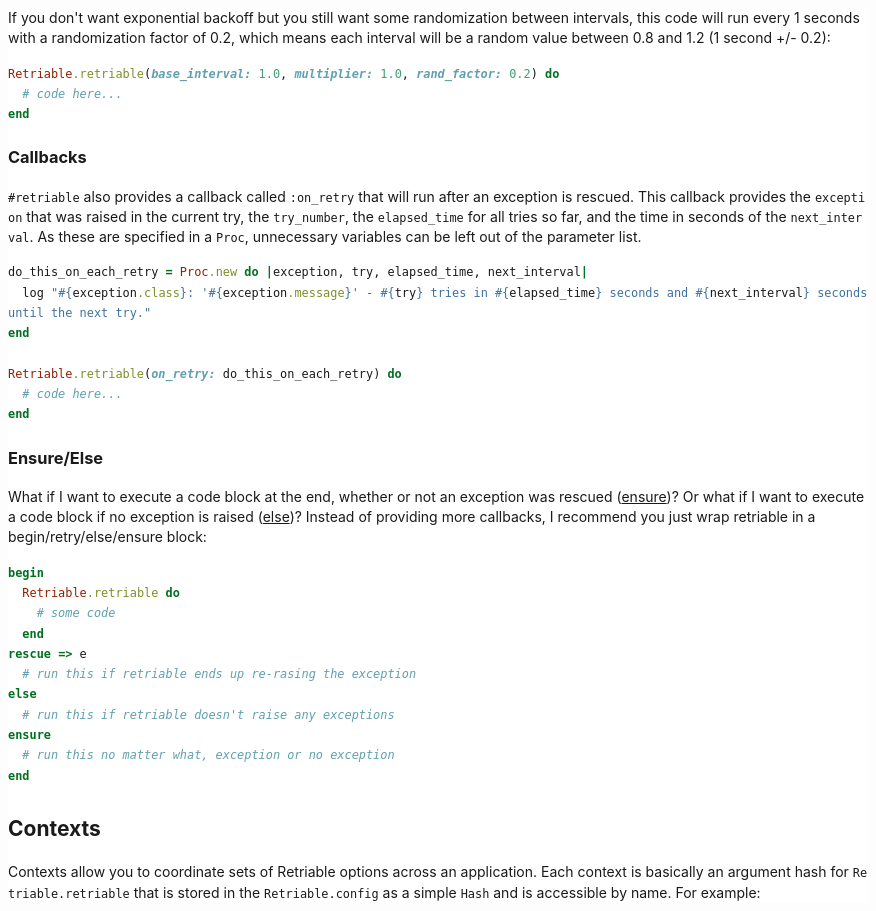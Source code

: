 If you don't want exponential backoff but you still want some randomization between intervals, this code will run every 1 seconds with a randomization factor of 0.2, which means each interval will be a random value between 0.8 and 1.2 (1 second +/- 0.2):

```ruby
Retriable.retriable(base_interval: 1.0, multiplier: 1.0, rand_factor: 0.2) do
  # code here...
end
```

### Callbacks

`#retriable` also provides a callback called `:on_retry` that will run after an exception is rescued. This callback provides the `exception` that was raised in the current try, the `try_number`, the `elapsed_time` for all tries so far, and the time in seconds of the `next_interval`. As these are specified in a `Proc`, unnecessary variables can be left out of the parameter list.

```ruby
do_this_on_each_retry = Proc.new do |exception, try, elapsed_time, next_interval|
  log "#{exception.class}: '#{exception.message}' - #{try} tries in #{elapsed_time} seconds and #{next_interval} seconds until the next try."
end

Retriable.retriable(on_retry: do_this_on_each_retry) do
  # code here...
end
```

### Ensure/Else

What if I want to execute a code block at the end, whether or not an exception was rescued ([ensure](http://ruby-doc.org/docs/keywords/1.9/Object.html#method-i-ensure))? Or what if I want to execute a code block if no exception is raised ([else](http://ruby-doc.org/docs/keywords/1.9/Object.html#method-i-else))? Instead of providing more callbacks, I recommend you just wrap retriable in a begin/retry/else/ensure block:

```ruby
begin
  Retriable.retriable do
    # some code
  end
rescue => e
  # run this if retriable ends up re-rasing the exception
else
  # run this if retriable doesn't raise any exceptions
ensure
  # run this no matter what, exception or no exception
end
```

## Contexts

Contexts allow you to coordinate sets of Retriable options across an application.  Each context is basically an argument hash for `Retriable.retriable` that is stored in the `Retriable.config` as a simple `Hash` and is accessible by name. For example:
